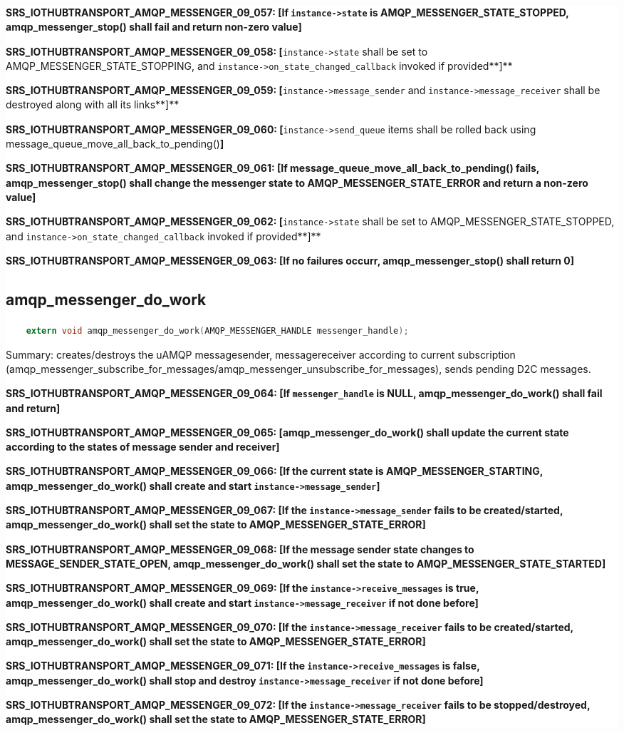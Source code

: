 **SRS_IOTHUBTRANSPORT_AMQP_MESSENGER_09_057: [**If `instance->state` is AMQP_MESSENGER_STATE_STOPPED, amqp_messenger_stop() shall fail and return non-zero value**]**  

**SRS_IOTHUBTRANSPORT_AMQP_MESSENGER_09_058: [**`instance->state` shall be set to AMQP_MESSENGER_STATE_STOPPING, and `instance->on_state_changed_callback` invoked if provided**]**  

**SRS_IOTHUBTRANSPORT_AMQP_MESSENGER_09_059: [**`instance->message_sender` and `instance->message_receiver` shall be destroyed along with all its links**]** 

**SRS_IOTHUBTRANSPORT_AMQP_MESSENGER_09_060: [**`instance->send_queue` items shall be rolled back using message_queue_move_all_back_to_pending()**]** 

**SRS_IOTHUBTRANSPORT_AMQP_MESSENGER_09_061: [**If message_queue_move_all_back_to_pending() fails, amqp_messenger_stop() shall change the messenger state to AMQP_MESSENGER_STATE_ERROR and return a non-zero value**]** 

**SRS_IOTHUBTRANSPORT_AMQP_MESSENGER_09_062: [**`instance->state` shall be set to AMQP_MESSENGER_STATE_STOPPED, and `instance->on_state_changed_callback` invoked if provided**]**  

**SRS_IOTHUBTRANSPORT_AMQP_MESSENGER_09_063: [**If no failures occurr, amqp_messenger_stop() shall return 0**]**  


## amqp_messenger_do_work

```c
	extern void amqp_messenger_do_work(AMQP_MESSENGER_HANDLE messenger_handle);
```

Summary: creates/destroys the uAMQP messagesender, messagereceiver according to current subscription (amqp_messenger_subscribe_for_messages/amqp_messenger_unsubscribe_for_messages), sends pending D2C messages. 

**SRS_IOTHUBTRANSPORT_AMQP_MESSENGER_09_064: [**If `messenger_handle` is NULL, amqp_messenger_do_work() shall fail and return**]**

**SRS_IOTHUBTRANSPORT_AMQP_MESSENGER_09_065: [**amqp_messenger_do_work() shall update the current state according to the states of message sender and receiver**]**  

**SRS_IOTHUBTRANSPORT_AMQP_MESSENGER_09_066: [**If the current state is AMQP_MESSENGER_STARTING, amqp_messenger_do_work() shall create and start `instance->message_sender`**]**  

**SRS_IOTHUBTRANSPORT_AMQP_MESSENGER_09_067: [**If the `instance->message_sender` fails to be created/started, amqp_messenger_do_work() shall set the state to AMQP_MESSENGER_STATE_ERROR**]**  

**SRS_IOTHUBTRANSPORT_AMQP_MESSENGER_09_068: [**If the message sender state changes to MESSAGE_SENDER_STATE_OPEN, amqp_messenger_do_work() shall set the state to AMQP_MESSENGER_STATE_STARTED**]**  

**SRS_IOTHUBTRANSPORT_AMQP_MESSENGER_09_069: [**If the `instance->receive_messages` is true, amqp_messenger_do_work() shall create and start `instance->message_receiver` if not done before**]**  

**SRS_IOTHUBTRANSPORT_AMQP_MESSENGER_09_070: [**If the `instance->message_receiver` fails to be created/started, amqp_messenger_do_work() shall set the state to AMQP_MESSENGER_STATE_ERROR**]**  

**SRS_IOTHUBTRANSPORT_AMQP_MESSENGER_09_071: [**If the `instance->receive_messages` is false, amqp_messenger_do_work() shall stop and destroy `instance->message_receiver` if not done before**]**  

**SRS_IOTHUBTRANSPORT_AMQP_MESSENGER_09_072: [**If the `instance->message_receiver` fails to be stopped/destroyed, amqp_messenger_do_work() shall set the state to AMQP_MESSENGER_STATE_ERROR**]**  
